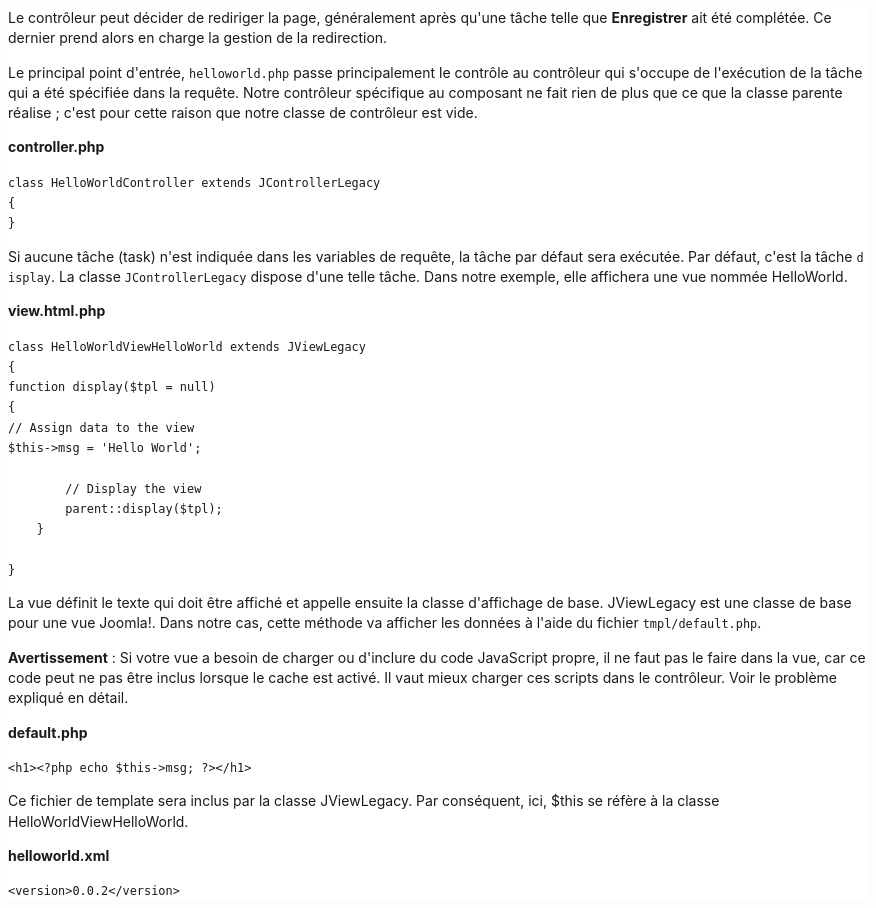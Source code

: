 Le contrôleur peut décider de rediriger la page, généralement après qu'une tâche telle que **Enregistrer** ait été complétée. Ce dernier prend alors en charge la gestion de la redirection.

Le principal point d'entrée, `helloworld.php` passe principalement le contrôle au contrôleur qui s'occupe de l'exécution de la tâche qui a été spécifiée dans la requête. Notre contrôleur spécifique au composant ne fait rien de plus que ce que la classe parente réalise ; c'est pour cette raison que notre classe de contrôleur est vide.

**controller.php**

```
class HelloWorldController extends JControllerLegacy
{
}
```

Si aucune tâche (task) n'est indiquée dans les variables de requête, la tâche par défaut sera exécutée. Par défaut, c'est la tâche `display`. La classe `JControllerLegacy` dispose d'une telle tâche. Dans notre exemple, elle affichera une vue nommée HelloWorld.

**view.html.php**

```
class HelloWorldViewHelloWorld extends JViewLegacy
{
function display($tpl = null)
{
// Assign data to the view
$this->msg = 'Hello World';

    	// Display the view
    	parent::display($tpl);
    }

}
```

La vue définit le texte qui doit être affiché et appelle ensuite la classe d'affichage de base. JViewLegacy est une classe de base pour une vue Joomla!. Dans notre cas, cette méthode va afficher les données à l'aide du fichier `tmpl/default.php`.

**Avertissement** : Si votre vue a besoin de charger ou d'inclure du code JavaScript propre, il ne faut pas le faire dans la vue, car ce code peut ne pas être inclus lorsque le cache est activé. Il vaut mieux charger ces scripts dans le contrôleur. Voir le problème expliqué en détail.

**default.php**

```
<h1><?php echo $this->msg; ?></h1>
```

Ce fichier de template sera inclus par la classe JViewLegacy. Par conséquent, ici, $this se réfère à la classe HelloWorldViewHelloWorld.

**helloworld.xml**

```
<version>0.0.2</version>
```
